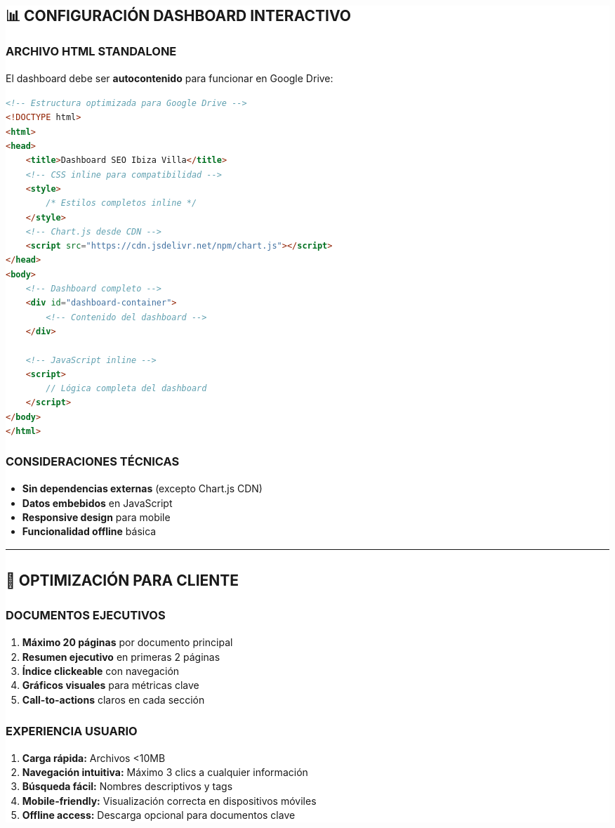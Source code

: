 
## 📊 CONFIGURACIÓN DASHBOARD INTERACTIVO

### ARCHIVO HTML STANDALONE
El dashboard debe ser **autocontenido** para funcionar en Google Drive:

```html
<!-- Estructura optimizada para Google Drive -->
<!DOCTYPE html>
<html>
<head>
    <title>Dashboard SEO Ibiza Villa</title>
    <!-- CSS inline para compatibilidad -->
    <style>
        /* Estilos completos inline */
    </style>
    <!-- Chart.js desde CDN -->
    <script src="https://cdn.jsdelivr.net/npm/chart.js"></script>
</head>
<body>
    <!-- Dashboard completo -->
    <div id="dashboard-container">
        <!-- Contenido del dashboard -->
    </div>
    
    <!-- JavaScript inline -->
    <script>
        // Lógica completa del dashboard
    </script>
</body>
</html>
```

### CONSIDERACIONES TÉCNICAS
- **Sin dependencias externas** (excepto Chart.js CDN)
- **Datos embebidos** en JavaScript
- **Responsive design** para mobile
- **Funcionalidad offline** básica

---

## 🎯 OPTIMIZACIÓN PARA CLIENTE

### DOCUMENTOS EJECUTIVOS
1. **Máximo 20 páginas** por documento principal
2. **Resumen ejecutivo** en primeras 2 páginas
3. **Índice clickeable** con navegación
4. **Gráficos visuales** para métricas clave
5. **Call-to-actions** claros en cada sección

### EXPERIENCIA USUARIO
1. **Carga rápida:** Archivos <10MB
2. **Navegación intuitiva:** Máximo 3 clics a cualquier información
3. **Búsqueda fácil:** Nombres descriptivos y tags
4. **Mobile-friendly:** Visualización correcta en dispositivos móviles
5. **Offline access:** Descarga opcional para documentos clave
